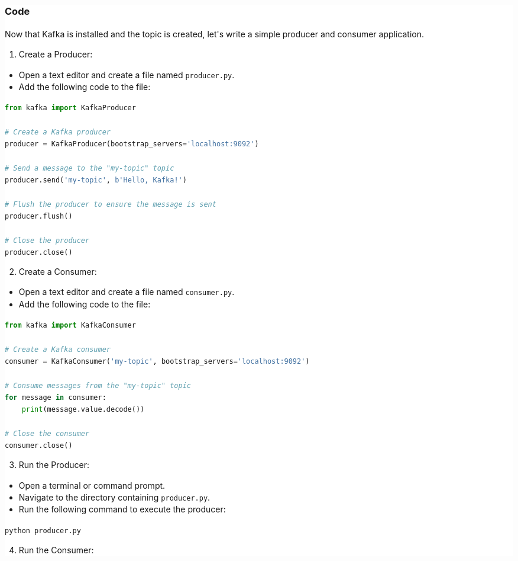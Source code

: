 ### Code

Now that Kafka is installed and the topic is created, let's write a simple producer and consumer application.

1. Create a Producer:

- Open a text editor and create a file named `producer.py`.
- Add the following code to the file:

```python
from kafka import KafkaProducer

# Create a Kafka producer
producer = KafkaProducer(bootstrap_servers='localhost:9092')

# Send a message to the "my-topic" topic
producer.send('my-topic', b'Hello, Kafka!')

# Flush the producer to ensure the message is sent
producer.flush()

# Close the producer
producer.close()
```

2. Create a Consumer:

- Open a text editor and create a file named `consumer.py`.
- Add the following code to the file:

```python
from kafka import KafkaConsumer

# Create a Kafka consumer
consumer = KafkaConsumer('my-topic', bootstrap_servers='localhost:9092')

# Consume messages from the "my-topic" topic
for message in consumer:
    print(message.value.decode())

# Close the consumer
consumer.close()
```

3. Run the Producer:

- Open a terminal or command prompt.
- Navigate to the directory containing `producer.py`.
- Run the following command to execute the producer:

```bash
python producer.py
```

4. Run the Consumer:
